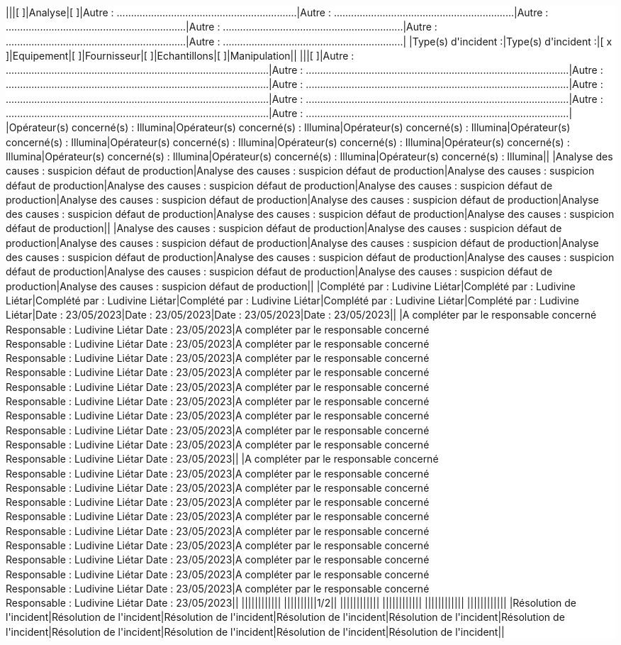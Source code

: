 |||[ ]|Analyse|[ ]|Autre : ...............................................................|Autre : ...............................................................|Autre : ...............................................................|Autre : ...............................................................|Autre : ...............................................................|Autre : ...............................................................|
|Type(s) d'incident :|Type(s) d'incident :|[ x ]|Equipement|[ ]|Fournisseur|[ ]|Echantillons|[ ]|Manipulation||
|||[ ]|Autre : ............................................................................................|Autre : ............................................................................................|Autre : ............................................................................................|Autre : ............................................................................................|Autre : ............................................................................................|Autre : ............................................................................................|Autre : ............................................................................................|Autre : ............................................................................................|
|Opérateur(s) concerné(s) : Illumina|Opérateur(s) concerné(s) : Illumina|Opérateur(s) concerné(s) : Illumina|Opérateur(s) concerné(s) : Illumina|Opérateur(s) concerné(s) : Illumina|Opérateur(s) concerné(s) : Illumina|Opérateur(s) concerné(s) : Illumina|Opérateur(s) concerné(s) : Illumina|Opérateur(s) concerné(s) : Illumina|Opérateur(s) concerné(s) : Illumina||
|Analyse des causes : suspicion défaut de production|Analyse des causes : suspicion défaut de production|Analyse des causes : suspicion défaut de production|Analyse des causes : suspicion défaut de production|Analyse des causes : suspicion défaut de production|Analyse des causes : suspicion défaut de production|Analyse des causes : suspicion défaut de production|Analyse des causes : suspicion défaut de production|Analyse des causes : suspicion défaut de production|Analyse des causes : suspicion défaut de production||
|Analyse des causes : suspicion défaut de production|Analyse des causes : suspicion défaut de production|Analyse des causes : suspicion défaut de production|Analyse des causes : suspicion défaut de production|Analyse des causes : suspicion défaut de production|Analyse des causes : suspicion défaut de production|Analyse des causes : suspicion défaut de production|Analyse des causes : suspicion défaut de production|Analyse des causes : suspicion défaut de production|Analyse des causes : suspicion défaut de production||
|Complété par : Ludivine Liétar|Complété par : Ludivine Liétar|Complété par : Ludivine Liétar|Complété par : Ludivine Liétar|Complété par : Ludivine Liétar|Complété par : Ludivine Liétar|Date : 23/05/2023|Date : 23/05/2023|Date : 23/05/2023|Date : 23/05/2023||
|A compléter par le responsable concerné<br>Responsable : Ludivine Liétar Date : 23/05/2023|A compléter par le responsable concerné<br>Responsable : Ludivine Liétar Date : 23/05/2023|A compléter par le responsable concerné<br>Responsable : Ludivine Liétar Date : 23/05/2023|A compléter par le responsable concerné<br>Responsable : Ludivine Liétar Date : 23/05/2023|A compléter par le responsable concerné<br>Responsable : Ludivine Liétar Date : 23/05/2023|A compléter par le responsable concerné<br>Responsable : Ludivine Liétar Date : 23/05/2023|A compléter par le responsable concerné<br>Responsable : Ludivine Liétar Date : 23/05/2023|A compléter par le responsable concerné<br>Responsable : Ludivine Liétar Date : 23/05/2023|A compléter par le responsable concerné<br>Responsable : Ludivine Liétar Date : 23/05/2023|A compléter par le responsable concerné<br>Responsable : Ludivine Liétar Date : 23/05/2023||
|A compléter par le responsable concerné<br>Responsable : Ludivine Liétar Date : 23/05/2023|A compléter par le responsable concerné<br>Responsable : Ludivine Liétar Date : 23/05/2023|A compléter par le responsable concerné<br>Responsable : Ludivine Liétar Date : 23/05/2023|A compléter par le responsable concerné<br>Responsable : Ludivine Liétar Date : 23/05/2023|A compléter par le responsable concerné<br>Responsable : Ludivine Liétar Date : 23/05/2023|A compléter par le responsable concerné<br>Responsable : Ludivine Liétar Date : 23/05/2023|A compléter par le responsable concerné<br>Responsable : Ludivine Liétar Date : 23/05/2023|A compléter par le responsable concerné<br>Responsable : Ludivine Liétar Date : 23/05/2023|A compléter par le responsable concerné<br>Responsable : Ludivine Liétar Date : 23/05/2023|A compléter par le responsable concerné<br>Responsable : Ludivine Liétar Date : 23/05/2023||
||||||||||||
||||||||||1/2||
||||||||||||
||||||||||||
||||||||||||
||||||||||||
|Résolution de l'incident|Résolution de l'incident|Résolution de l'incident|Résolution de l'incident|Résolution de l'incident|Résolution de l'incident|Résolution de l'incident|Résolution de l'incident|Résolution de l'incident|Résolution de l'incident||